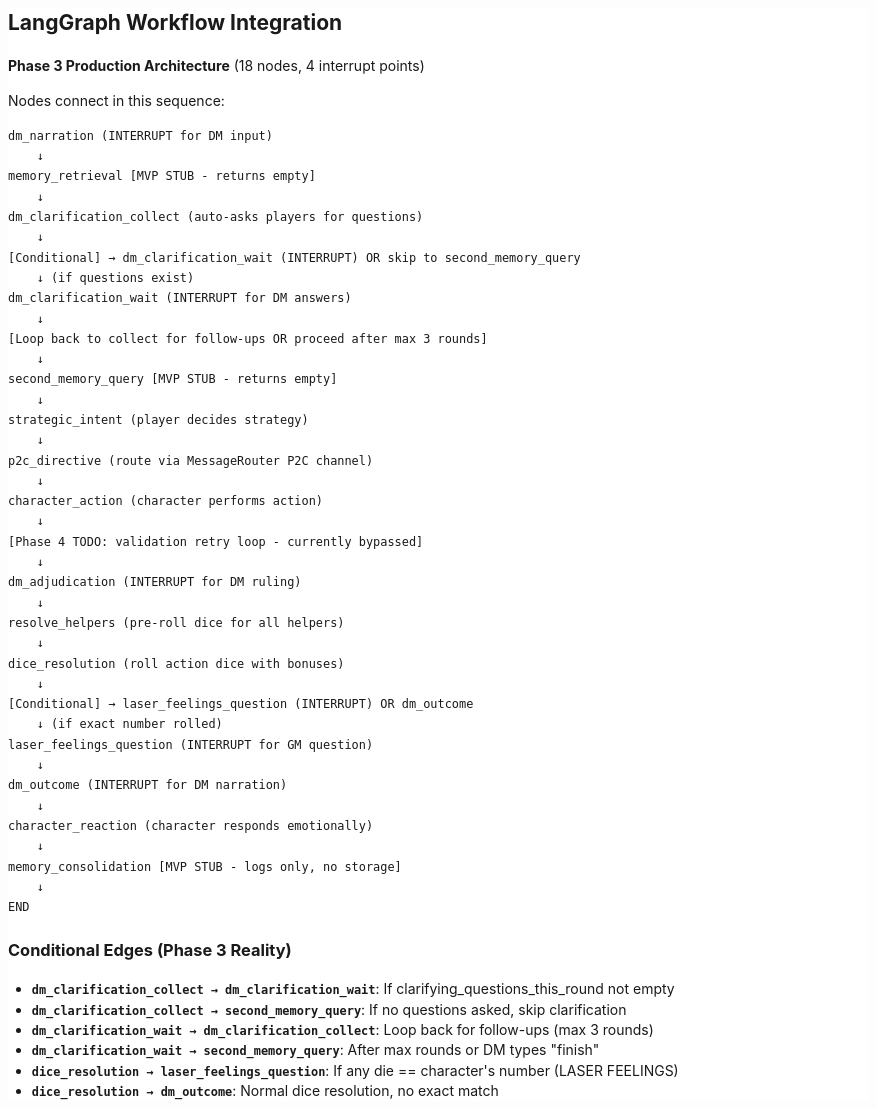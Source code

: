 ## LangGraph Workflow Integration

**Phase 3 Production Architecture** (18 nodes, 4 interrupt points)

Nodes connect in this sequence:

```
dm_narration (INTERRUPT for DM input)
    ↓
memory_retrieval [MVP STUB - returns empty]
    ↓
dm_clarification_collect (auto-asks players for questions)
    ↓
[Conditional] → dm_clarification_wait (INTERRUPT) OR skip to second_memory_query
    ↓ (if questions exist)
dm_clarification_wait (INTERRUPT for DM answers)
    ↓
[Loop back to collect for follow-ups OR proceed after max 3 rounds]
    ↓
second_memory_query [MVP STUB - returns empty]
    ↓
strategic_intent (player decides strategy)
    ↓
p2c_directive (route via MessageRouter P2C channel)
    ↓
character_action (character performs action)
    ↓
[Phase 4 TODO: validation retry loop - currently bypassed]
    ↓
dm_adjudication (INTERRUPT for DM ruling)
    ↓
resolve_helpers (pre-roll dice for all helpers)
    ↓
dice_resolution (roll action dice with bonuses)
    ↓
[Conditional] → laser_feelings_question (INTERRUPT) OR dm_outcome
    ↓ (if exact number rolled)
laser_feelings_question (INTERRUPT for GM question)
    ↓
dm_outcome (INTERRUPT for DM narration)
    ↓
character_reaction (character responds emotionally)
    ↓
memory_consolidation [MVP STUB - logs only, no storage]
    ↓
END
```

### Conditional Edges (Phase 3 Reality)

- **`dm_clarification_collect → dm_clarification_wait`**: If clarifying_questions_this_round not empty
- **`dm_clarification_collect → second_memory_query`**: If no questions asked, skip clarification
- **`dm_clarification_wait → dm_clarification_collect`**: Loop back for follow-ups (max 3 rounds)
- **`dm_clarification_wait → second_memory_query`**: After max rounds or DM types "finish"
- **`dice_resolution → laser_feelings_question`**: If any die == character's number (LASER FEELINGS)
- **`dice_resolution → dm_outcome`**: Normal dice resolution, no exact match
